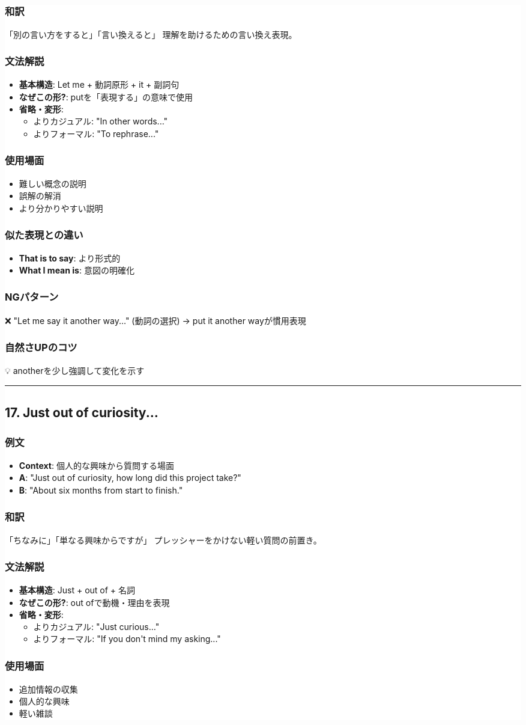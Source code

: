 ### 和訳
「別の言い方をすると」「言い換えると」
理解を助けるための言い換え表現。

### 文法解説
- **基本構造**: Let me + 動詞原形 + it + 副詞句
- **なぜこの形?**: putを「表現する」の意味で使用
- **省略・変形**:
  - よりカジュアル: "In other words..."
  - よりフォーマル: "To rephrase..."

### 使用場面
- 難しい概念の説明
- 誤解の解消
- より分かりやすい説明

### 似た表現との違い
- **That is to say**: より形式的
- **What I mean is**: 意図の明確化

### NGパターン
❌ "Let me say it another way..." (動詞の選択)
→ put it another wayが慣用表現

### 自然さUPのコツ
💡 anotherを少し強調して変化を示す

---

## 17. Just out of curiosity...

### 例文
- **Context**: 個人的な興味から質問する場面
- **A**: "Just out of curiosity, how long did this project take?"
- **B**: "About six months from start to finish."

### 和訳
「ちなみに」「単なる興味からですが」
プレッシャーをかけない軽い質問の前置き。

### 文法解説
- **基本構造**: Just + out of + 名詞
- **なぜこの形?**: out ofで動機・理由を表現
- **省略・変形**:
  - よりカジュアル: "Just curious..."
  - よりフォーマル: "If you don't mind my asking..."

### 使用場面
- 追加情報の収集
- 個人的な興味
- 軽い雑談
